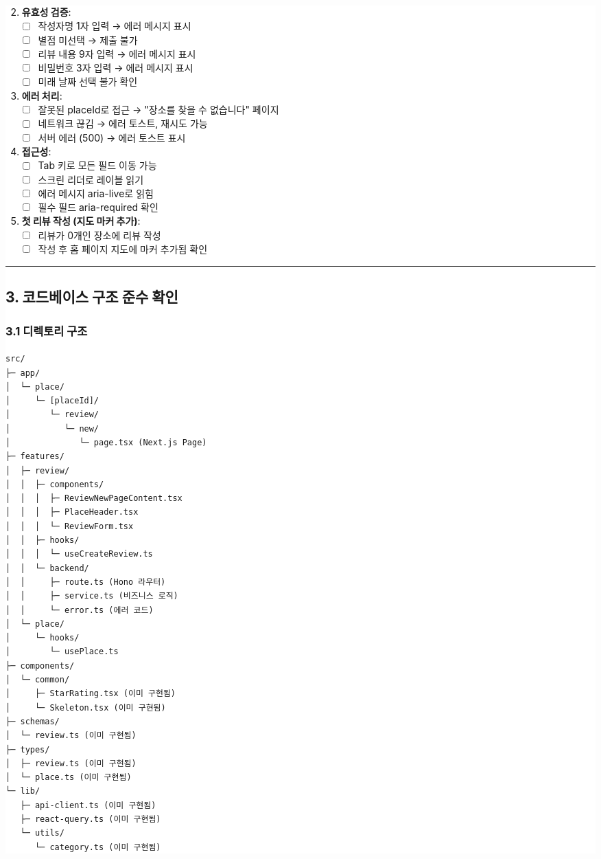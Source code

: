 2. **유효성 검증**:
   - [ ] 작성자명 1자 입력 → 에러 메시지 표시
   - [ ] 별점 미선택 → 제출 불가
   - [ ] 리뷰 내용 9자 입력 → 에러 메시지 표시
   - [ ] 비밀번호 3자 입력 → 에러 메시지 표시
   - [ ] 미래 날짜 선택 불가 확인

3. **에러 처리**:
   - [ ] 잘못된 placeId로 접근 → "장소를 찾을 수 없습니다" 페이지
   - [ ] 네트워크 끊김 → 에러 토스트, 재시도 가능
   - [ ] 서버 에러 (500) → 에러 토스트 표시

4. **접근성**:
   - [ ] Tab 키로 모든 필드 이동 가능
   - [ ] 스크린 리더로 레이블 읽기
   - [ ] 에러 메시지 aria-live로 읽힘
   - [ ] 필수 필드 aria-required 확인

5. **첫 리뷰 작성 (지도 마커 추가)**:
   - [ ] 리뷰가 0개인 장소에 리뷰 작성
   - [ ] 작성 후 홈 페이지 지도에 마커 추가됨 확인

---

## 3. 코드베이스 구조 준수 확인

### 3.1 디렉토리 구조

```
src/
├─ app/
│  └─ place/
│     └─ [placeId]/
│        └─ review/
│           └─ new/
│              └─ page.tsx (Next.js Page)
├─ features/
│  ├─ review/
│  │  ├─ components/
│  │  │  ├─ ReviewNewPageContent.tsx
│  │  │  ├─ PlaceHeader.tsx
│  │  │  └─ ReviewForm.tsx
│  │  ├─ hooks/
│  │  │  └─ useCreateReview.ts
│  │  └─ backend/
│  │     ├─ route.ts (Hono 라우터)
│  │     ├─ service.ts (비즈니스 로직)
│  │     └─ error.ts (에러 코드)
│  └─ place/
│     └─ hooks/
│        └─ usePlace.ts
├─ components/
│  └─ common/
│     ├─ StarRating.tsx (이미 구현됨)
│     └─ Skeleton.tsx (이미 구현됨)
├─ schemas/
│  └─ review.ts (이미 구현됨)
├─ types/
│  ├─ review.ts (이미 구현됨)
│  └─ place.ts (이미 구현됨)
└─ lib/
   ├─ api-client.ts (이미 구현됨)
   ├─ react-query.ts (이미 구현됨)
   └─ utils/
      └─ category.ts (이미 구현됨)
```